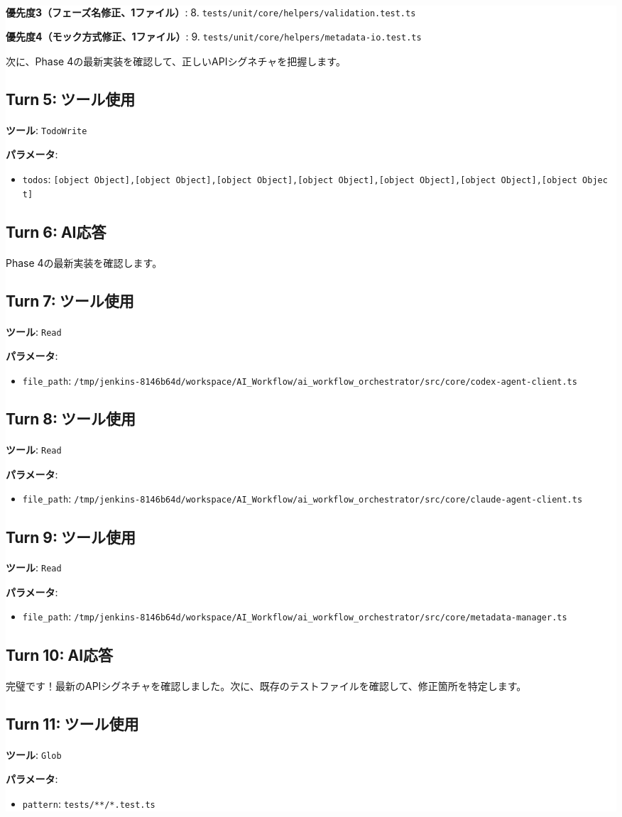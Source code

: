**優先度3（フェーズ名修正、1ファイル）**:
8. `tests/unit/core/helpers/validation.test.ts`

**優先度4（モック方式修正、1ファイル）**:
9. `tests/unit/core/helpers/metadata-io.test.ts`

次に、Phase 4の最新実装を確認して、正しいAPIシグネチャを把握します。

## Turn 5: ツール使用

**ツール**: `TodoWrite`

**パラメータ**:
- `todos`: `[object Object],[object Object],[object Object],[object Object],[object Object],[object Object],[object Object]`

## Turn 6: AI応答

Phase 4の最新実装を確認します。

## Turn 7: ツール使用

**ツール**: `Read`

**パラメータ**:
- `file_path`: `/tmp/jenkins-8146b64d/workspace/AI_Workflow/ai_workflow_orchestrator/src/core/codex-agent-client.ts`

## Turn 8: ツール使用

**ツール**: `Read`

**パラメータ**:
- `file_path`: `/tmp/jenkins-8146b64d/workspace/AI_Workflow/ai_workflow_orchestrator/src/core/claude-agent-client.ts`

## Turn 9: ツール使用

**ツール**: `Read`

**パラメータ**:
- `file_path`: `/tmp/jenkins-8146b64d/workspace/AI_Workflow/ai_workflow_orchestrator/src/core/metadata-manager.ts`

## Turn 10: AI応答

完璧です！最新のAPIシグネチャを確認しました。次に、既存のテストファイルを確認して、修正箇所を特定します。

## Turn 11: ツール使用

**ツール**: `Glob`

**パラメータ**:
- `pattern`: `tests/**/*.test.ts`
